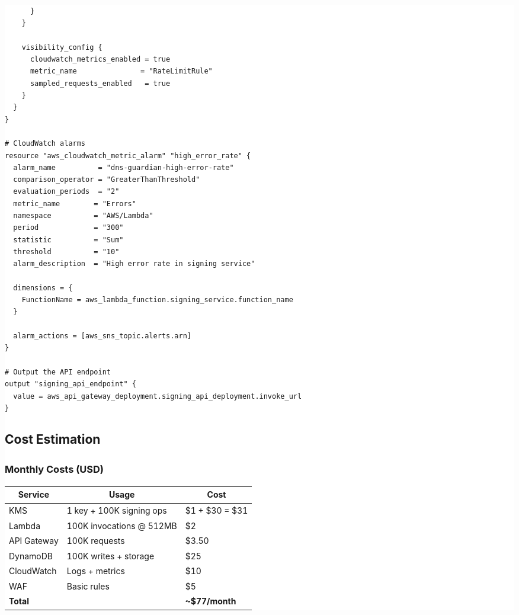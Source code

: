 ```hcl
      }
    }
    
    visibility_config {
      cloudwatch_metrics_enabled = true
      metric_name               = "RateLimitRule"
      sampled_requests_enabled   = true
    }
  }
}

# CloudWatch alarms
resource "aws_cloudwatch_metric_alarm" "high_error_rate" {
  alarm_name          = "dns-guardian-high-error-rate"
  comparison_operator = "GreaterThanThreshold"
  evaluation_periods  = "2"
  metric_name        = "Errors"
  namespace          = "AWS/Lambda"
  period             = "300"
  statistic          = "Sum"
  threshold          = "10"
  alarm_description  = "High error rate in signing service"
  
  dimensions = {
    FunctionName = aws_lambda_function.signing_service.function_name
  }
  
  alarm_actions = [aws_sns_topic.alerts.arn]
}

# Output the API endpoint
output "signing_api_endpoint" {
  value = aws_api_gateway_deployment.signing_api_deployment.invoke_url
}
```

## Cost Estimation

### Monthly Costs (USD)

| Service | Usage | Cost |
|---------|-------|------|
| KMS | 1 key + 100K signing ops | $1 + $30 = $31 |
| Lambda | 100K invocations @ 512MB | $2 |
| API Gateway | 100K requests | $3.50 |
| DynamoDB | 100K writes + storage | $25 |
| CloudWatch | Logs + metrics | $10 |
| WAF | Basic rules | $5 |
| **Total** | | **~$77/month** |
